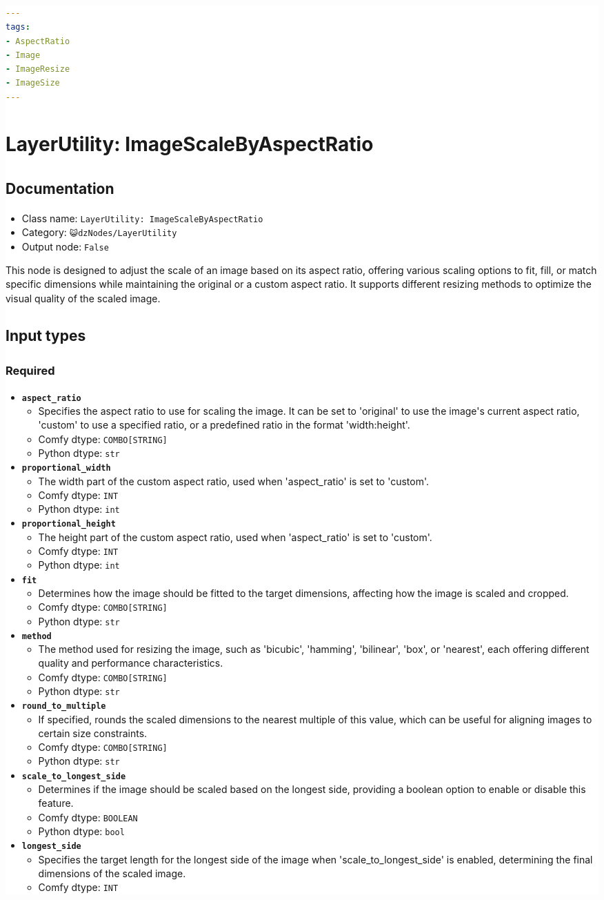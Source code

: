 ```yaml
---
tags:
- AspectRatio
- Image
- ImageResize
- ImageSize
---
```


# LayerUtility: ImageScaleByAspectRatio
## Documentation
- Class name: `LayerUtility: ImageScaleByAspectRatio`
- Category: `😺dzNodes/LayerUtility`
- Output node: `False`

This node is designed to adjust the scale of an image based on its aspect ratio, offering various scaling options to fit, fill, or match specific dimensions while maintaining the original or a custom aspect ratio. It supports different resizing methods to optimize the visual quality of the scaled image.
## Input types
### Required
- **`aspect_ratio`**
    - Specifies the aspect ratio to use for scaling the image. It can be set to 'original' to use the image's current aspect ratio, 'custom' to use a specified ratio, or a predefined ratio in the format 'width:height'.
    - Comfy dtype: `COMBO[STRING]`
    - Python dtype: `str`
- **`proportional_width`**
    - The width part of the custom aspect ratio, used when 'aspect_ratio' is set to 'custom'.
    - Comfy dtype: `INT`
    - Python dtype: `int`
- **`proportional_height`**
    - The height part of the custom aspect ratio, used when 'aspect_ratio' is set to 'custom'.
    - Comfy dtype: `INT`
    - Python dtype: `int`
- **`fit`**
    - Determines how the image should be fitted to the target dimensions, affecting how the image is scaled and cropped.
    - Comfy dtype: `COMBO[STRING]`
    - Python dtype: `str`
- **`method`**
    - The method used for resizing the image, such as 'bicubic', 'hamming', 'bilinear', 'box', or 'nearest', each offering different quality and performance characteristics.
    - Comfy dtype: `COMBO[STRING]`
    - Python dtype: `str`
- **`round_to_multiple`**
    - If specified, rounds the scaled dimensions to the nearest multiple of this value, which can be useful for aligning images to certain size constraints.
    - Comfy dtype: `COMBO[STRING]`
    - Python dtype: `str`
- **`scale_to_longest_side`**
    - Determines if the image should be scaled based on the longest side, providing a boolean option to enable or disable this feature.
    - Comfy dtype: `BOOLEAN`
    - Python dtype: `bool`
- **`longest_side`**
    - Specifies the target length for the longest side of the image when 'scale_to_longest_side' is enabled, determining the final dimensions of the scaled image.
    - Comfy dtype: `INT`
